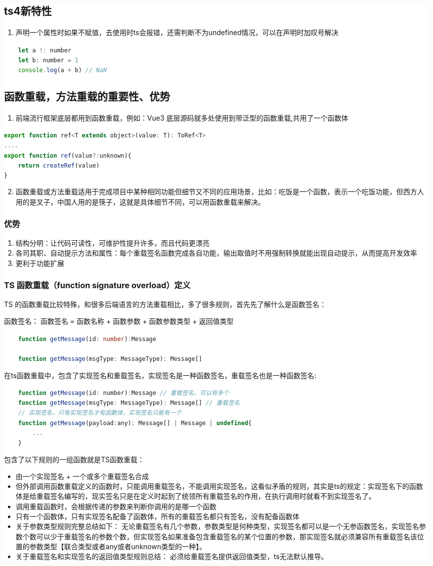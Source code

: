 ## ts4新特性
1. 声明一个属性时如果不赋值，去使用时ts会报错，还需判断不为undefined情况，可以在声明时加叹号解决

```JavaScript
    let a !: number
    let b: number = 1
    console.log(a + b) // NaN
```

## 函数重载，方法重载的重要性、优势
1. 前端流行框架底层都用到函数重载，例如：Vue3 底层源码就多处使用到带泛型的函数重载,共用了一个函数体

```JavaScript
export function ref<T extends object>(value: T): ToRef<T>
....
export function ref(value?:unknown){
    return createRef(value)
}
```
2. 函数重载或方法重载适用于完成项目中某种相同功能但细节又不同的应用场景，比如：吃饭是一个函数，表示一个吃饭功能，但西方人用的是叉子，中国人用的是筷子，这就是具体细节不同，可以用函数重载来解决。

### 优势
1. 结构分明：让代码可读性，可维护性提升许多，而且代码更漂亮
2. 各司其职、自动提示方法和属性：每个重载签名函数完成各自功能，输出取值时不用强制转换就能出现自动提示，从而提高开发效率
3. 更利于功能扩展

### TS 函数重载（function signature overload）定义
 TS 的函数重载比较特殊，和很多后端语言的方法重载相比，多了很多规则，首先先了解什么是函数签名：
 
   函数签名： 函数签名 = 函数名称 + 函数参数 + 函数参数类型 + 返回值类型
   
```TypeScript
    function getMessage(id: number):Message
    
    function getMessage(msgType: MessageType): Message[]
```
   在ts函数重载中，包含了实现签名和重载签名，实现签名是一种函数签名，重载签名也是一种函数签名:
   
```javascript
    function getMessage(id: number):Message // 重载签名，可以有多个
    function getMessage(msgType: MessageType): Message[] // 重载签名
    // 实现签名，只有实现签名才有函数体，实现签名只能有一个  
    function getMessage(payload:any): Message[] | Message | undefined{
        ...
    }

```
   
包含了以下规则的一组函数就是TS函数重载：
- 由一个实现签名 + 一个或多个重载签名合成
- 但外部调用函数重载定义的函数时，只能调用重载签名，不能调用实现签名，这看似矛盾的规则，其实是ts的规定：实现签名下的函数体是给重载签名编写的，现实签名只是在定义时起到了统领所有重载签名的作用，在执行调用时就看不到实现签名了。
-  调用重载函数时，会根据传递的参数来判断你调用的是哪一个函数
-  只有一个函数体，只有实现签名配备了函数体，所有的重载签名都只有签名，没有配备函数体 
-  关于参数类型规则完整总结如下：
    无论重载签名有几个参数，参数类型是何种类型，实现签名都可以是一个无参函数签名，实现签名参数个数可以少于重载签名的参数个数，但实现签名如果准备包含重载签名的某个位置的参数，那实现签名就必须兼容所有重载签名该位置的参数类型【联合类型或者any或者unknown类型的一种】。
- 关于重载签名和实现签名的返回值类型规则总结：
    必须给重载签名提供返回值类型，ts无法默认推导。
    